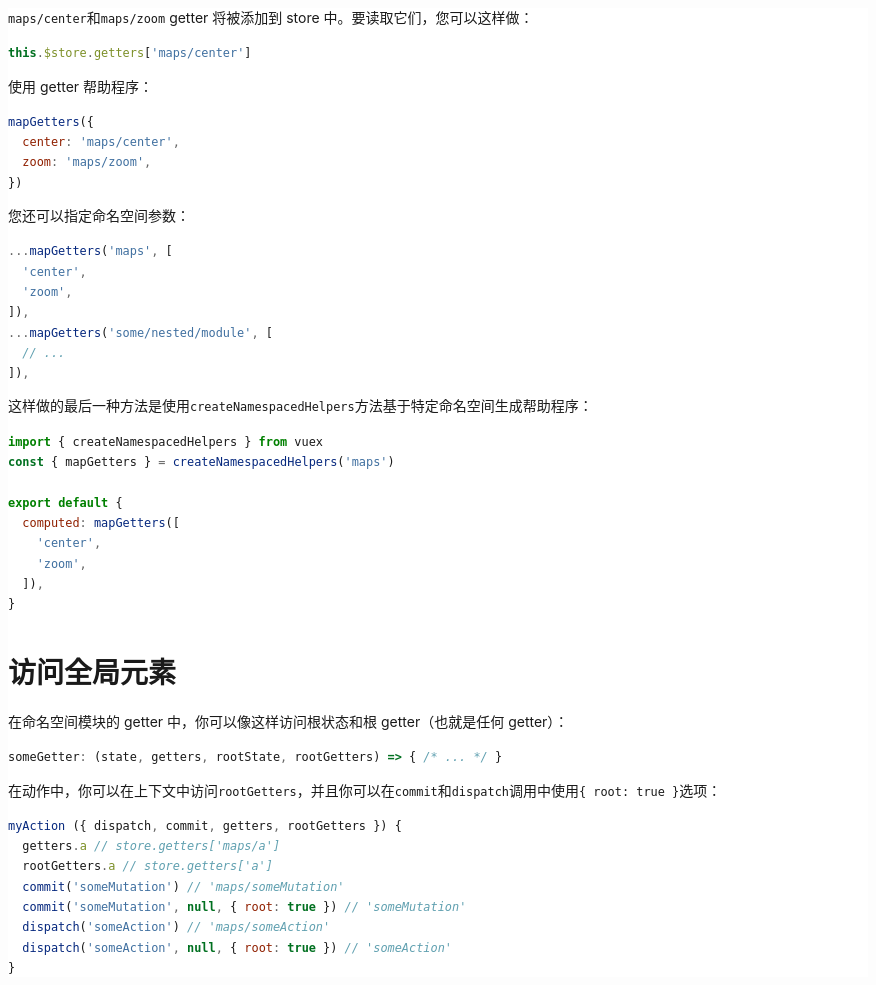`maps/center`和`maps/zoom` getter 将被添加到 store 中。要读取它们，您可以这样做：

```js
this.$store.getters['maps/center']
```

使用 getter 帮助程序：

```js
mapGetters({
  center: 'maps/center',
  zoom: 'maps/zoom',
})
```

您还可以指定命名空间参数：

```js
...mapGetters('maps', [
  'center',
  'zoom',
]),
...mapGetters('some/nested/module', [
  // ...
]),
```

这样做的最后一种方法是使用`createNamespacedHelpers`方法基于特定命名空间生成帮助程序：

```js
import { createNamespacedHelpers } from vuex
const { mapGetters } = createNamespacedHelpers('maps')

export default {
  computed: mapGetters([
    'center',
    'zoom',
  ]),
}
```

# 访问全局元素

在命名空间模块的 getter 中，你可以像这样访问根状态和根 getter（也就是任何 getter）：

```js
someGetter: (state, getters, rootState, rootGetters) => { /* ... */ }
```

在动作中，你可以在上下文中访问`rootGetters`，并且你可以在`commit`和`dispatch`调用中使用`{ root: true }`选项：

```js
myAction ({ dispatch, commit, getters, rootGetters }) {
  getters.a // store.getters['maps/a']
  rootGetters.a // store.getters['a']
  commit('someMutation') // 'maps/someMutation'
  commit('someMutation', null, { root: true }) // 'someMutation'
  dispatch('someAction') // 'maps/someAction'
  dispatch('someAction', null, { root: true }) // 'someAction'
}
```
